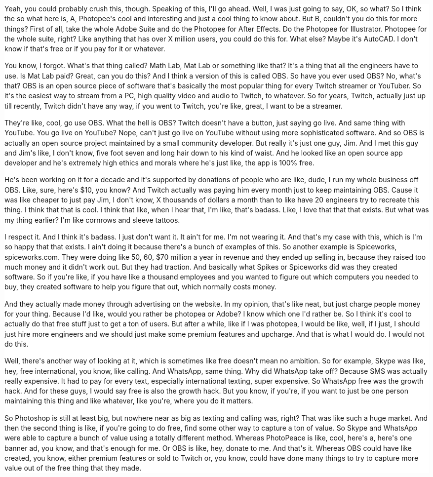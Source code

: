 Yeah, you could probably crush this, though. Speaking of this, I'll go ahead. Well, I was just going to say, OK, so what? So I think the so what here is, A, Photopee's cool and interesting and just a cool thing to know about. But B, couldn't you do this for more things? First of all, take the whole Adobe Suite and do the Photopee for After Effects. Do the Photopee for Illustrator. Photopee for the whole suite, right? Like anything that has over X million users, you could do this for. What else? Maybe it's AutoCAD. I don't know if that's free or if you pay for it or whatever.

You know, I forgot. What's that thing called? Math Lab, Mat Lab or something like that? It's a thing that all the engineers have to use. Is Mat Lab paid? Great, can you do this? And I think a version of this is called OBS. So have you ever used OBS? No, what's that? OBS is an open source piece of software that's basically the most popular thing for every Twitch streamer or YouTuber. So it's the easiest way to stream from a PC, high quality video and audio to Twitch, to whatever. So for years, Twitch, actually just up till recently, Twitch didn't have any way, if you went to Twitch, you're like, great, I want to be a streamer.

They're like, cool, go use OBS. What the hell is OBS? Twitch doesn't have a button, just saying go live. And same thing with YouTube. You go live on YouTube? Nope, can't just go live on YouTube without using more sophisticated software. And so OBS is actually an open source project maintained by a small community developer. But really it's just one guy, Jim. And I met this guy and Jim's like, I don't know, five foot seven and long hair down to his kind of waist. And he looked like an open source app developer and he's extremely high ethics and morals where he's just like, the app is 100% free.

He's been working on it for a decade and it's supported by donations of people who are like, dude, I run my whole business off OBS. Like, sure, here's $10, you know? And Twitch actually was paying him every month just to keep maintaining OBS. Cause it was like cheaper to just pay Jim, I don't know, X thousands of dollars a month than to like have 20 engineers try to recreate this thing. I think that that is cool. I think that like, when I hear that, I'm like, that's badass. Like, I love that that that exists. But what was my thing earlier? I'm like cornrows and sleeve tattoos.

I respect it. And I think it's badass. I just don't want it. It ain't for me. I'm not wearing it. And that's my case with this, which is I'm so happy that that exists. I ain't doing it because there's a bunch of examples of this. So another example is Spiceworks, spiceworks.com. They were doing like 50, 60, $70 million a year in revenue and they ended up selling in, because they raised too much money and it didn't work out. But they had traction. And basically what Spikes or Spiceworks did was they created software. So if you're like, if you have like a thousand employees and you wanted to figure out which computers you needed to buy, they created software to help you figure that out, which normally costs money.

And they actually made money through advertising on the website. In my opinion, that's like neat, but just charge people money for your thing. Because I'd like, would you rather be photopea or Adobe? I know which one I'd rather be. So I think it's cool to actually do that free stuff just to get a ton of users. But after a while, like if I was photopea, I would be like, well, if I just, I should just hire more engineers and we should just make some premium features and upcharge. And that is what I would do. I would not do this.

Well, there's another way of looking at it, which is sometimes like free doesn't mean no ambition. So for example, Skype was like, hey, free international, you know, like calling. And WhatsApp, same thing. Why did WhatsApp take off? Because SMS was actually really expensive. It had to pay for every text, especially international texting, super expensive. So WhatsApp free was the growth hack. And for these guys, I would say free is also the growth hack. But you know, if you're, if you want to just be one person maintaining this thing and like whatever, like you're, where you do it matters.

So Photoshop is still at least big, but nowhere near as big as texting and calling was, right? That was like such a huge market. And then the second thing is like, if you're going to do free, find some other way to capture a ton of value. So Skype and WhatsApp were able to capture a bunch of value using a totally different method. Whereas PhotoPeace is like, cool, here's a, here's one banner ad, you know, and that's enough for me. Or OBS is like, hey, donate to me. And that's it. Whereas OBS could have like created, you know, either premium features or sold to Twitch or, you know, could have done many things to try to capture more value out of the free thing that they made.
